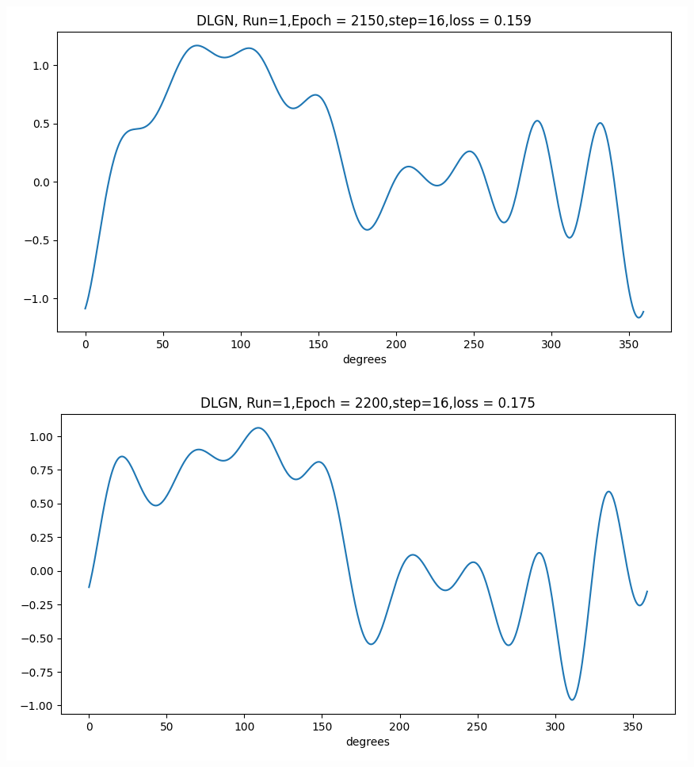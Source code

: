 <p align="center"> <img src= 'all_figs/Preds(DLGN, Run=1,Epoch = 2150,step=16,loss = 0.159).png' /> </p>
<p align="center"> <img src= 'all_figs/Preds(DLGN, Run=1,Epoch = 2200,step=16,loss = 0.175).png' /> </p>